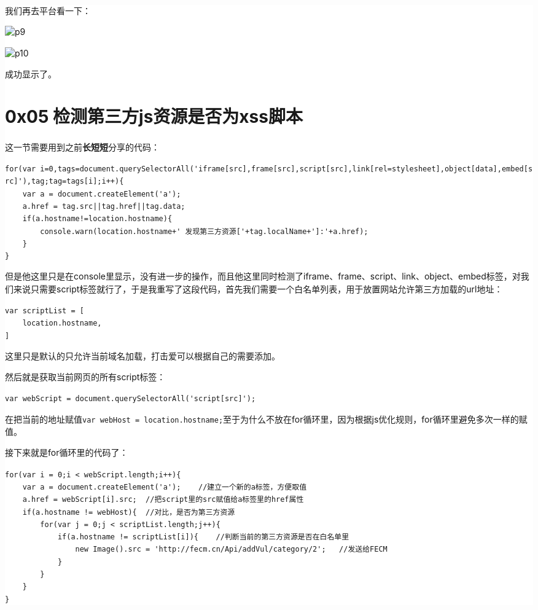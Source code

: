 我们再去平台看一下：

![p9](http://drops.javaweb.org/uploads/images/86ca1986041e988234c13d24601c7f783bfa751b.jpg)

![p10](http://drops.javaweb.org/uploads/images/44764da6e0ff97ccfc2260100e67e065180064f4.jpg)

成功显示了。

0x05 检测第三方js资源是否为xss脚本
=====

这一节需要用到之前**长短短**分享的代码：

```
for(var i=0,tags=document.querySelectorAll('iframe[src],frame[src],script[src],link[rel=stylesheet],object[data],embed[src]'),tag;tag=tags[i];i++){ 
    var a = document.createElement('a'); 
    a.href = tag.src||tag.href||tag.data; 
    if(a.hostname!=location.hostname){ 
        console.warn(location.hostname+' 发现第三方资源['+tag.localName+']:'+a.href); 
    }
}

```

但是他这里只是在console里显示，没有进一步的操作，而且他这里同时检测了iframe、frame、script、link、object、embed标签，对我们来说只需要script标签就行了，于是我重写了这段代码，首先我们需要一个白名单列表，用于放置网站允许第三方加载的url地址：

```
var scriptList = [
    location.hostname,
]

```

这里只是默认的只允许当前域名加载，打击爱可以根据自己的需要添加。

然后就是获取当前网页的所有script标签：

```
var webScript = document.querySelectorAll('script[src]');

```

在把当前的地址赋值`var webHost = location.hostname;`至于为什么不放在for循环里，因为根据js优化规则，for循环里避免多次一样的赋值。

接下来就是for循环里的代码了：

```
for(var i = 0;i < webScript.length;i++){
    var a = document.createElement('a');    //建立一个新的a标签，方便取值
    a.href = webScript[i].src;  //把script里的src赋值给a标签里的href属性
    if(a.hostname != webHost){  //对比，是否为第三方资源
        for(var j = 0;j < scriptList.length;j++){
            if(a.hostname != scriptList[i]){    //判断当前的第三方资源是否在白名单里
                new Image().src = 'http://fecm.cn/Api/addVul/category/2';   //发送给FECM
            }
        }
    }
}

```

